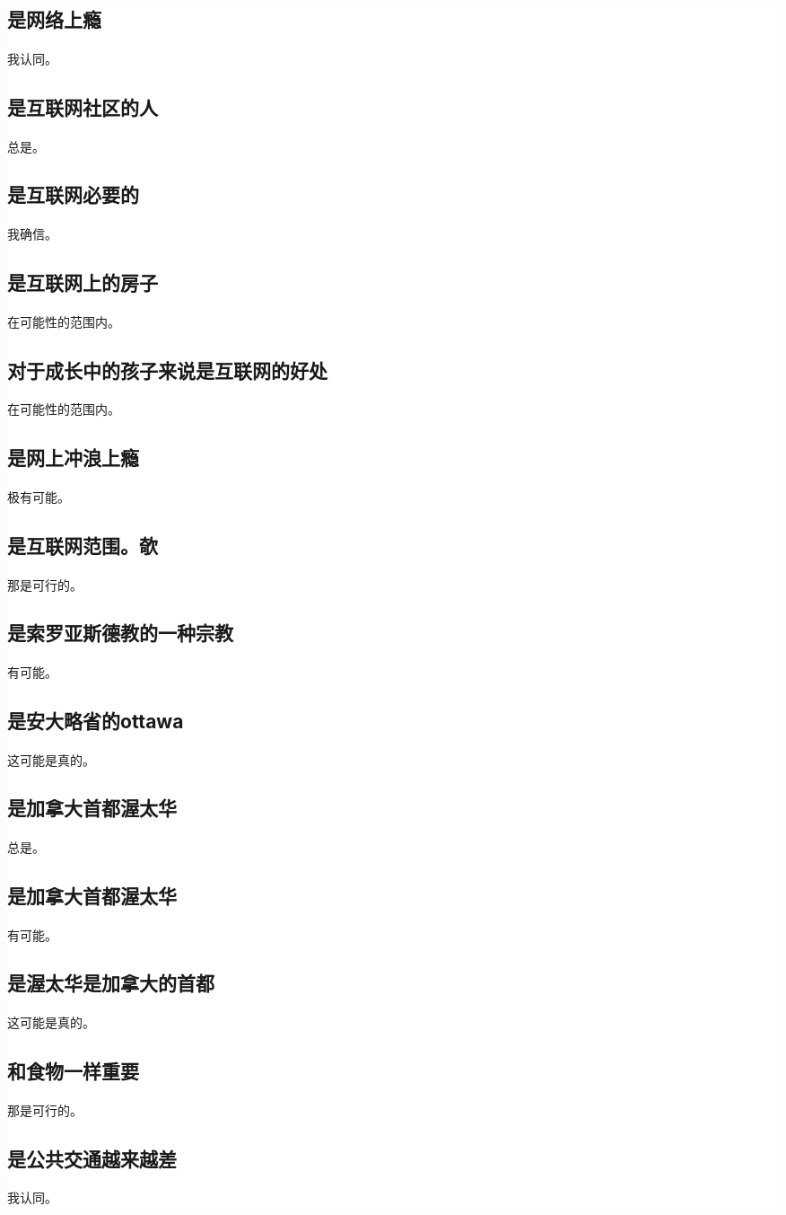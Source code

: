 ## 是网络上瘾
我认同。

## 是互联网社区的人
总是。

## 是互联网必要的
我确信。

## 是互联网上的房子
在可能性的范围内。

## 对于成长中的孩子来说是互联网的好处
在可能性的范围内。

## 是网上冲浪上瘾
极有可能。

## 是互联网范围。欹
那是可行的。

## 是索罗亚斯德教的一种宗教
有可能。

## 是安大略省的ottawa
这可能是真的。

## 是加拿大首都渥太华
总是。

## 是加拿大首都渥太华
有可能。

## 是渥太华是加拿大的首都
这可能是真的。

## 和食物一样重要
那是可行的。

## 是公共交通越来越差
我认同。

